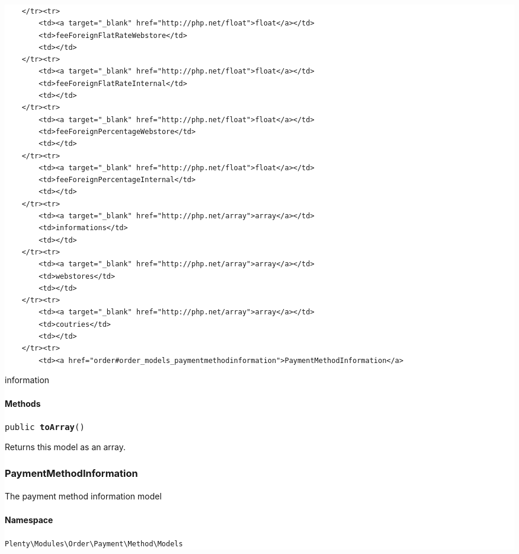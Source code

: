         </tr><tr>
            <td><a target="_blank" href="http://php.net/float">float</a></td>
            <td>feeForeignFlatRateWebstore</td>
            <td></td>
        </tr><tr>
            <td><a target="_blank" href="http://php.net/float">float</a></td>
            <td>feeForeignFlatRateInternal</td>
            <td></td>
        </tr><tr>
            <td><a target="_blank" href="http://php.net/float">float</a></td>
            <td>feeForeignPercentageWebstore</td>
            <td></td>
        </tr><tr>
            <td><a target="_blank" href="http://php.net/float">float</a></td>
            <td>feeForeignPercentageInternal</td>
            <td></td>
        </tr><tr>
            <td><a target="_blank" href="http://php.net/array">array</a></td>
            <td>informations</td>
            <td></td>
        </tr><tr>
            <td><a target="_blank" href="http://php.net/array">array</a></td>
            <td>webstores</td>
            <td></td>
        </tr><tr>
            <td><a target="_blank" href="http://php.net/array">array</a></td>
            <td>coutries</td>
            <td></td>
        </tr><tr>
            <td><a href="order#order_models_paymentmethodinformation">PaymentMethodInformation</a>
</td>
            <td>information</td>
            <td></td>
        </tr></tbody>
</table>


#### Methods

<pre>public <strong>toArray</strong>()</pre>

    
Returns this model as an array.
    

### PaymentMethodInformation<a name="order_models_paymentmethodinformation"></a>

The payment method information model


#### Namespace

`Plenty\Modules\Order\Payment\Method\Models`
